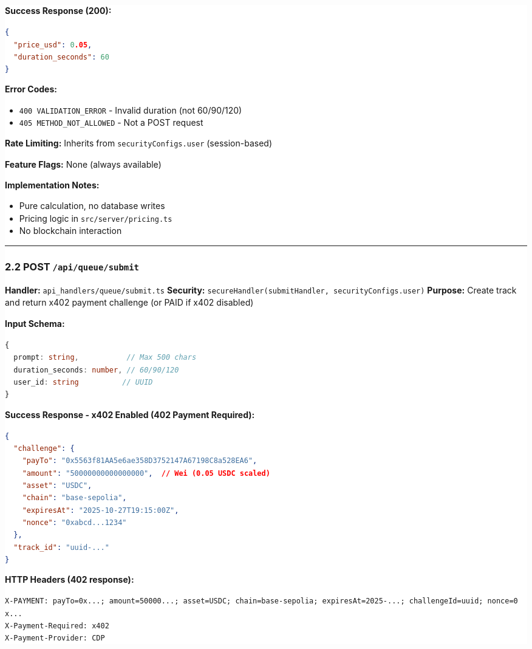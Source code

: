 **Success Response (200):**
```json
{
  "price_usd": 0.05,
  "duration_seconds": 60
}
```

**Error Codes:**
- `400 VALIDATION_ERROR` - Invalid duration (not 60/90/120)
- `405 METHOD_NOT_ALLOWED` - Not a POST request

**Rate Limiting:** Inherits from `securityConfigs.user` (session-based)

**Feature Flags:** None (always available)

**Implementation Notes:**
- Pure calculation, no database writes
- Pricing logic in `src/server/pricing.ts`
- No blockchain interaction

---

### 2.2 POST `/api/queue/submit`

**Handler:** `api_handlers/queue/submit.ts`
**Security:** `secureHandler(submitHandler, securityConfigs.user)`
**Purpose:** Create track and return x402 payment challenge (or PAID if x402 disabled)

**Input Schema:**
```typescript
{
  prompt: string,           // Max 500 chars
  duration_seconds: number, // 60/90/120
  user_id: string          // UUID
}
```

**Success Response - x402 Enabled (402 Payment Required):**
```json
{
  "challenge": {
    "payTo": "0x5563f81AA5e6ae358D3752147A67198C8a528EA6",
    "amount": "50000000000000000",  // Wei (0.05 USDC scaled)
    "asset": "USDC",
    "chain": "base-sepolia",
    "expiresAt": "2025-10-27T19:15:00Z",
    "nonce": "0xabcd...1234"
  },
  "track_id": "uuid-..."
}
```

**HTTP Headers (402 response):**
```
X-PAYMENT: payTo=0x...; amount=50000...; asset=USDC; chain=base-sepolia; expiresAt=2025-...; challengeId=uuid; nonce=0x...
X-Payment-Required: x402
X-Payment-Provider: CDP
```
